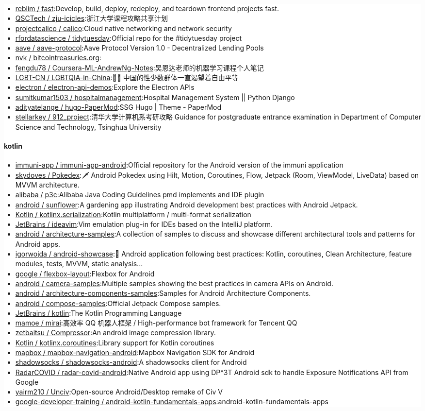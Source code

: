 * [reblim / fast](https://github.com/reblim/fast):Develop, build, deploy, redeploy, and teardown frontend projects fast.
* [QSCTech / zju-icicles](https://github.com/QSCTech/zju-icicles):浙江大学课程攻略共享计划
* [projectcalico / calico](https://github.com/projectcalico/calico):Cloud native networking and network security
* [rfordatascience / tidytuesday](https://github.com/rfordatascience/tidytuesday):Official repo for the #tidytuesday project
* [aave / aave-protocol](https://github.com/aave/aave-protocol):Aave Protocol Version 1.0 - Decentralized Lending Pools
* [nvk / bitcointreasuries.org](https://github.com/nvk/bitcointreasuries.org):
* [fengdu78 / Coursera-ML-AndrewNg-Notes](https://github.com/fengdu78/Coursera-ML-AndrewNg-Notes):吴恩达老师的机器学习课程个人笔记
* [LGBT-CN / LGBTQIA-in-China](https://github.com/LGBT-CN/LGBTQIA-in-China):🏳️‍🌈 中国的性少数群体一直渴望着自由平等
* [electron / electron-api-demos](https://github.com/electron/electron-api-demos):Explore the Electron APIs
* [sumitkumar1503 / hospitalmanagement](https://github.com/sumitkumar1503/hospitalmanagement):Hospital Management System || Python Django
* [adityatelange / hugo-PaperMod](https://github.com/adityatelange/hugo-PaperMod):SSG Hugo | Theme - PaperMod
* [stellarkey / 912_project](https://github.com/stellarkey/912_project):清华大学计算机系考研攻略 Guidance for postgraduate entrance examination in Department of Computer Science and Technology, Tsinghua University

#### kotlin
* [immuni-app / immuni-app-android](https://github.com/immuni-app/immuni-app-android):Official repository for the Android version of the immuni application
* [skydoves / Pokedex](https://github.com/skydoves/Pokedex):🗡️ Android Pokedex using Hilt, Motion, Coroutines, Flow, Jetpack (Room, ViewModel, LiveData) based on MVVM architecture.
* [alibaba / p3c](https://github.com/alibaba/p3c):Alibaba Java Coding Guidelines pmd implements and IDE plugin
* [android / sunflower](https://github.com/android/sunflower):A gardening app illustrating Android development best practices with Android Jetpack.
* [Kotlin / kotlinx.serialization](https://github.com/Kotlin/kotlinx.serialization):Kotlin multiplatform / multi-format serialization
* [JetBrains / ideavim](https://github.com/JetBrains/ideavim):Vim emulation plug-in for IDEs based on the IntelliJ platform.
* [android / architecture-samples](https://github.com/android/architecture-samples):A collection of samples to discuss and showcase different architectural tools and patterns for Android apps.
* [igorwojda / android-showcase](https://github.com/igorwojda/android-showcase):💎 Android application following best practices: Kotlin, coroutines, Clean Architecture, feature modules, tests, MVVM, static analysis...
* [google / flexbox-layout](https://github.com/google/flexbox-layout):Flexbox for Android
* [android / camera-samples](https://github.com/android/camera-samples):Multiple samples showing the best practices in camera APIs on Android.
* [android / architecture-components-samples](https://github.com/android/architecture-components-samples):Samples for Android Architecture Components.
* [android / compose-samples](https://github.com/android/compose-samples):Official Jetpack Compose samples.
* [JetBrains / kotlin](https://github.com/JetBrains/kotlin):The Kotlin Programming Language
* [mamoe / mirai](https://github.com/mamoe/mirai):高效率 QQ 机器人框架 / High-performance bot framework for Tencent QQ
* [zetbaitsu / Compressor](https://github.com/zetbaitsu/Compressor):An android image compression library.
* [Kotlin / kotlinx.coroutines](https://github.com/Kotlin/kotlinx.coroutines):Library support for Kotlin coroutines
* [mapbox / mapbox-navigation-android](https://github.com/mapbox/mapbox-navigation-android):Mapbox Navigation SDK for Android
* [shadowsocks / shadowsocks-android](https://github.com/shadowsocks/shadowsocks-android):A shadowsocks client for Android
* [RadarCOVID / radar-covid-android](https://github.com/RadarCOVID/radar-covid-android):Native Android app using DP^3T Android sdk to handle Exposure Notifications API from Google
* [yairm210 / Unciv](https://github.com/yairm210/Unciv):Open-source Android/Desktop remake of Civ V
* [google-developer-training / android-kotlin-fundamentals-apps](https://github.com/google-developer-training/android-kotlin-fundamentals-apps):android-kotlin-fundamentals-apps